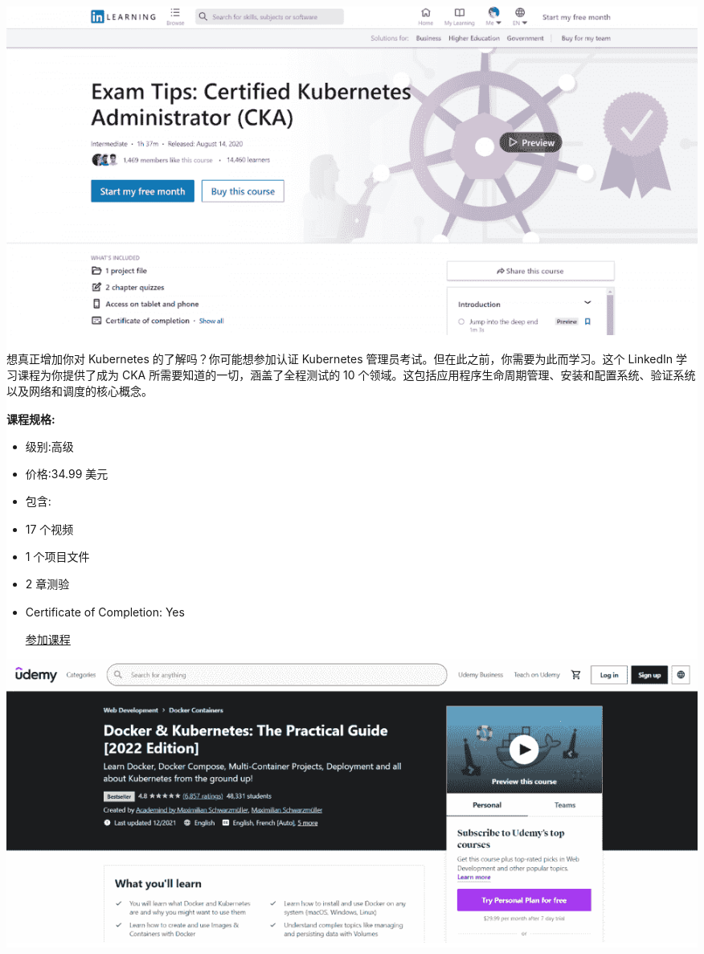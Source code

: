 [**![Exam Tips Kubernetes Course Webpage](img/0dcffded6bf1f17a562bacfa196abf14.png)**](https://linkedin-learning.pxf.io/jWDRev)

想真正增加你对 Kubernetes 的了解吗？你可能想参加认证 Kubernetes 管理员考试。但在此之前，你需要为此而学习。这个 LinkedIn 学习课程为你提供了成为 CKA 所需要知道的一切，涵盖了全程测试的 10 个领域。这包括应用程序生命周期管理、安装和配置系统、验证系统以及网络和调度的核心概念。

**课程规格:**

*   级别:高级
*   价格:34.99 美元
*   包含:

*   17 个视频
*   1 个项目文件
*   2 章测验

*   Certificate of Completion: Yes

    [参加课程](https://linkedin-learning.pxf.io/jWDRev)

[**![Docker and Kubernetes Course Webpage](img/5ef3b1b320a81c4fa141d0aedff1f3f9.png)**](https://click.linksynergy.com/deeplink?id=SeYHzlfZEmI&mid=39197&murl=https%3A%2F%2Fwww.udemy.com%2Fcourse%2Fdocker-kubernetes-the-practical-guide%2F)

